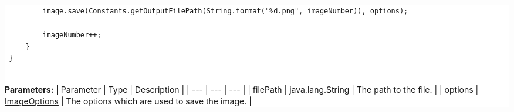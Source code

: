 ```
         image.save(Constants.getOutputFilePath(String.format("%d.png", imageNumber)), options);

         imageNumber++;
     }
 }
 
```

**Parameters:**
| Parameter | Type | Description |
| --- | --- | --- |
| filePath | java.lang.String | The path to the file. |
| options | [ImageOptions](../../com.groupdocs.parser.options/imageoptions) | The options which are used to save the image. |

